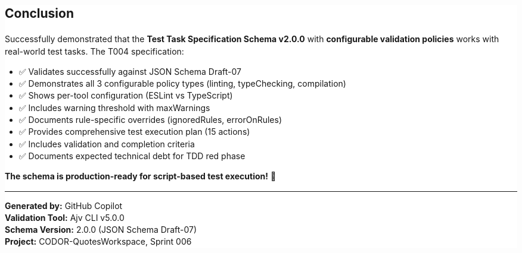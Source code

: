 
## Conclusion

Successfully demonstrated that the **Test Task Specification Schema v2.0.0** with **configurable validation policies** works with real-world test tasks. The T004 specification:

- ✅ Validates successfully against JSON Schema Draft-07
- ✅ Demonstrates all 3 configurable policy types (linting, typeChecking, compilation)
- ✅ Shows per-tool configuration (ESLint vs TypeScript)
- ✅ Includes warning threshold with maxWarnings
- ✅ Documents rule-specific overrides (ignoredRules, errorOnRules)
- ✅ Provides comprehensive test execution plan (15 actions)
- ✅ Includes validation and completion criteria
- ✅ Documents expected technical debt for TDD red phase

**The schema is production-ready for script-based test execution!** 🚀

---

**Generated by:** GitHub Copilot  
**Validation Tool:** Ajv CLI v5.0.0  
**Schema Version:** 2.0.0 (JSON Schema Draft-07)  
**Project:** CODOR-QuotesWorkspace, Sprint 006
